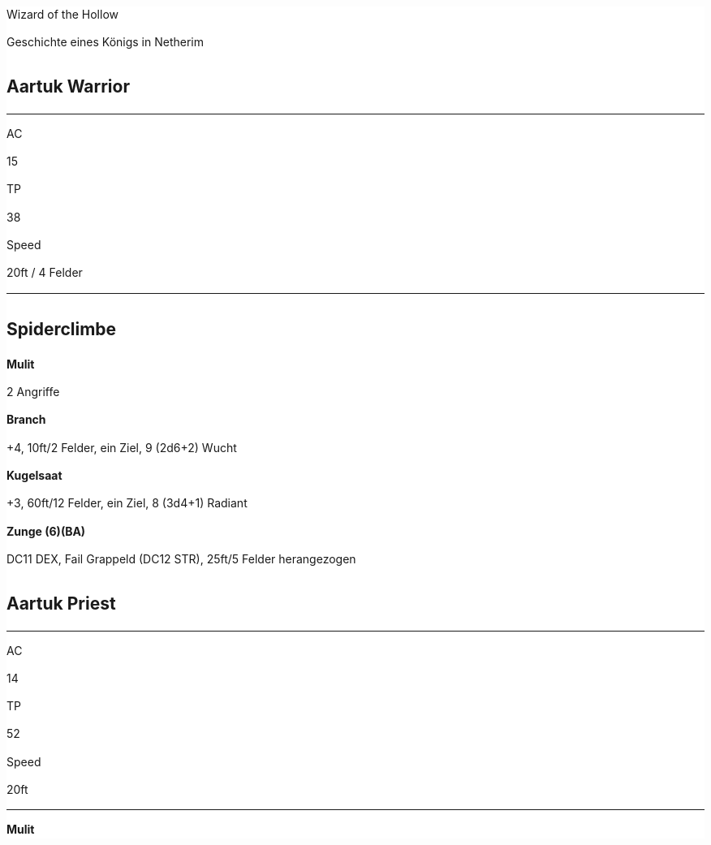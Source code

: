 Wizard of the Hollow

Geschichte eines Königs in Netherim

## Aartuk Warrior

---

AC

15

TP

38

Speed

20ft / 4 Felder

---

## Spiderclimbe

**Mulit**

2 Angriffe

**Branch**

+4, 10ft/2 Felder, ein Ziel, 9 (2d6+2) Wucht

**Kugelsaat**

+3, 60ft/12 Felder, ein Ziel, 8 (3d4+1) Radiant

**Zunge (6)(BA)**

DC11 DEX, Fail Grappeld (DC12 STR), 25ft/5 Felder herangezogen

## Aartuk Priest

---

AC

14

TP

52

Speed

20ft

---

**Mulit**
